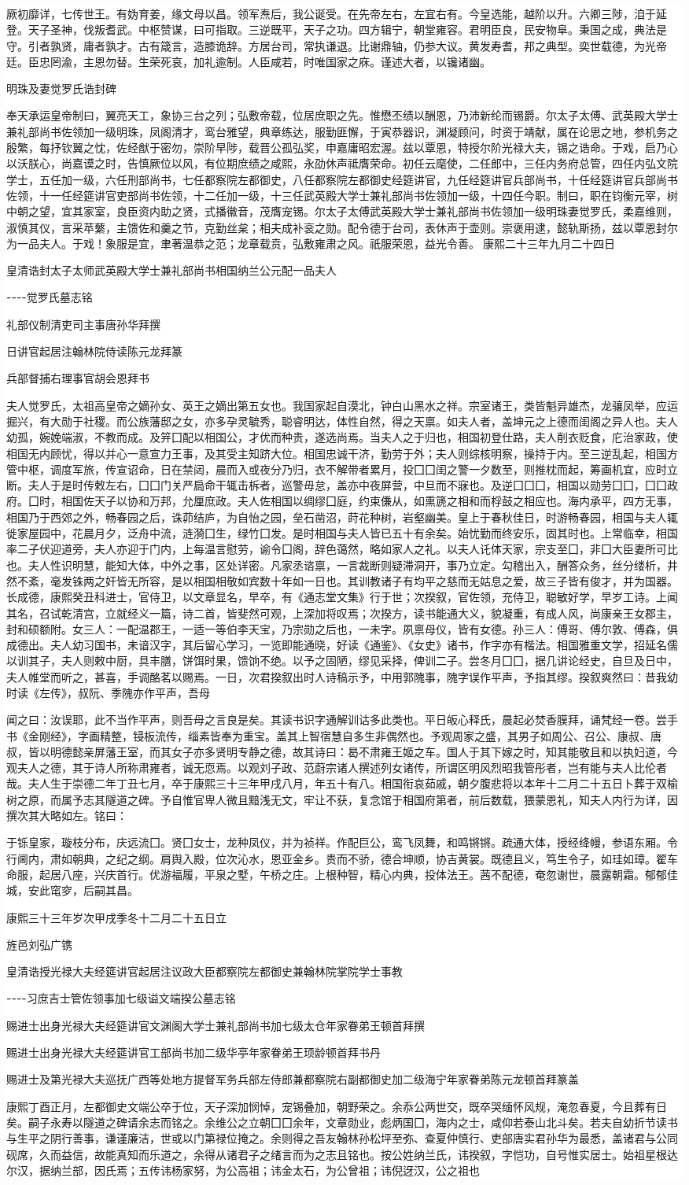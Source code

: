 厥初靡详，七传世王。有妫育姜，缘文母以昌。领军焘后，我公诞受。在先帝左右，左宜右有。今皇选能，越阶以升。六卿三陟，洎于延登。天子圣神，伐叛耆武。中枢赞谋，曰可指取。三逆既平，天子之功。四方辑宁，朝堂雍容。君明臣良，民安物阜。秉国之成，典法是守。引者孰贤，庸者孰才。古有箴言，造膝诡辞。方居台司，常执谦退。比谢鼎轴，仍参大议。黄发寿耆，邦之典型。奕世载德，为光帝廷。臣忠罔渝，主恩勿替。生荣死哀，加礼逾制。人臣咸若，时唯国家之庥。谨述大者，以镵诸幽。  

明珠及妻觉罗氏诰封碑  

奉天承运皇帝制曰，翼亮天工，象协三台之列；弘敷帝载，位居庶职之先。惟懋丕绩以酬恩，乃沛新纶而锡爵。尔太子太傅、武英殿大学士兼礼部尚书佐领加一级明珠，凤阁清才，鸾台雅望，典章练达，服勤匪懈，于寅恭器识，渊凝顾问，时资于靖献，属在论思之地，参机务之殷繁，每抒钦翼之忱，佐经猷于密勿，崇阶早陟，载晋公孤弘奖，申嘉庸昭宏渥。兹以覃恩，特授尔阶光禄大夫，锡之诰命。于戏，启乃心以沃朕心，尚嘉谟之时，告慎厥位以风，有位期庶绩之咸熙，永劭休声祗膺荣命。初任云麾使，二任郎中，三任内务府总管，四任内弘文院学士，五任加一级，六任刑部尚书，七任都察院左都御史，八任都察院左都御史经筵讲官，九任经筵讲官兵部尚书，十任经筵讲官兵部尚书佐领，十一任经筵讲官吏部尚书佐领，十二任加一级，十三任武英殿大学士兼礼部尚书佐领加一级，十四任今职。制曰，职在钧衡元宰，树中朝之望，宜其家室，良臣资内助之贤，式播徽音，茂膺宠锡。尔太子太傅武英殿大学士兼礼部尚书佐领加一级明珠妻觉罗氏，柔嘉维则，淑慎其仪，言采苹蘩，主馈佐和羹之节，克勤丝枲；相夫成补衮之勋。配令德于台司，表休声于壶则。崇褒用逮，懿轨斯扬，兹以覃恩封尔为一品夫人。于戏！象服是宜，聿著温恭之范；龙章载贲，弘敷雍肃之风。祇服荣恩，益光令善。                康熙二十三年九月二十四日  

皇清诰封太子太师武英殿大学士兼礼部尚书相国纳兰公元配一品夫人  

----觉罗氏墓志铭  

礼部仪制清吏司主事唐孙华拜撰  

日讲官起居注翰林院侍读陈元龙拜篆  

兵部督捕右理事官胡会恩拜书  

夫人觉罗氏，太祖高皇帝之嫡孙女、英王之嫡出第五女也。我国家起自漠北，钟白山黑水之祥。宗室诸王，类皆魁异雄杰，龙骧凤举，应运掘兴，有大勋于社稷。而公族藩邸之女，亦多孕灵毓秀，聪睿明达，体性自然，得之天禀。如夫人者，盖坤元之上德而闺阁之异人也。夫人幼孤，婉娩端淑，不教而成。及笄囗配以相国公，才优而种贵，遂选尚焉。当夫人之于归也，相国初登仕路，夫人削衣贬食，庀治家政，使相国无内顾忧，得以并心一意宣力王事，及其受主知跻大位。相国忠诚干济，勤劳于外；夫人则综核明察，操持于内。至三逆乱起，相国方管中枢，调度军旅，传宣诏命，日在禁闼，晨而入或夜分乃归，衣不解带者累月，投囗囗闺之警一夕数至，则推枕而起，筹画机宜，应时立断。夫人于是时传敕左右，囗囗门关严扃命干辄击柝者，巡警毋怠，盖亦中夜屏营，中旦而不寐也。及逆囗囗囗，相国以勋劳囗囗，囗囗政府。囗时，相国佐天子以协和万邦，允厘庶政。夫人佐相国以绸缪囗庭，约束傔从，如熏篪之相和而桴鼓之相应也。海内承平，四方无事，相国乃于西郊之外，畅春园之后，诛茆结庐，为自怡之园，垒石凿沼，莳花种树，岩壑幽美。皇上于春秋佳日，时游畅春园，相国与夫人辄徙家屋园中，花晨月夕，泛舟中流，涟漪囗生，绿竹囗发。是时相国与夫人皆已五十有余矣。始忧勤而终安乐，固其时也。上常临幸，相国率二子伏迎道旁，夫人亦迎于门内，上每温言慰劳，谕令囗阁，辞色蔼然，略如家人之礼。以夫人讬体天家，宗支至囗，非囗大臣妻所可比也。夫人性识明慧，能知大体，中外之事，区处详密。凡家丞谘禀，一言裁断则疑滞洞开，事乃立定。勾稽出入，酬答众务，丝分缕析，井然不紊，毫发铢两之奸皆无所容，是以相国相敬如宾数十年如一日也。其训教诸子有均平之慈而无姑息之爱，故三子皆有俊才，并为国器。长成德，康熙癸丑科进士，官侍卫，以文章显名，早卒，有《通志堂文集》行于世；次揆叙，官佐领，充侍卫，聪敏好学，早岁工诗。上闻其名，召试乾清宫，立就经义一篇，诗二首，皆斐然可观，上深加将叹焉；次揆方，读书能通大义，貌凝重，有成人风，尚康亲王女郡主，封和硕额附。女三人：一配温郡王，一适一等伯李天宝，乃宗勋之后也，一未字。夙禀母仪，皆有女德。孙三人：傅哥、傅尔敦、傅森，俱成德出。夫人幼习国书，未谙汉字，其后留心学习，一览即能通晓，好读《通鉴》、《女史》诸书，作字亦有楷法。相国雅重文学，招延名儒以训其子，夫人则敕中厨，具丰膳，饼饵时果，馈饷不绝。以予之固陋，缪见采择，俾训二子。尝冬月囗囗，据几讲论经史，自旦及日中，夫人帷堂而听之，甚喜，手调酪茗以赐焉。一日，次君揆叙出时人诗稿示予，中用郭隗事，隗字误作平声，予指其缪。揆叙爽然曰：昔我幼时读《左传》，叔阮、季隗亦作平声，吾母  

闻之曰：汝误耶，此不当作平声，则吾母之言良是矣。其读书识字通解训诂多此类也。平日皈心释氏，晨起必焚香膜拜，诵梵经一卷。尝手书《金刚经》，字画精整，锓板流传，缁素皆奉为重宝。盖其上智宿慧自多生非偶然也。予观周家之盛，其男子如周公、召公、康叔、唐叔，皆以明德懿亲屏藩王室，而其女子亦多贤明专静之德，故其诗曰：曷不肃雍王姬之车。国人于其下嫁之时，知其能敬且和以执妇道，今观夫人之德，其于诗人所称肃雍者，诚无恧焉。以观刘子政、范蔚宗诸人撰述列女诸传，所谓区明风烈昭我管彤者，岂有能与夫人比伦者哉。夫人生于崇德二年丁丑七月，卒于康熙三十三年甲戌八月，年五十有八。相国衔哀茹戚，朝夕腹悲将以本年十二月二十五日卜葬于双榆树之原，而属予志其隧道之碑。予自惟官卑人微且黯浅无文，牢让不获，复念馆于相国府第者，前后数载，猥蒙恩礼，知夫人内行为详，因撰次其大略如左。铭曰：  

于铄皇家，璇枝分布，庆远流囗。贤囗女士，龙种凤仪，并为祯祥。作配巨公，鸾飞凤舞，和鸣锵锵。疏通大体，授经绛幔，参语东厢。令行阃内，肃如朝典，之纪之纲。肩舆入殿，位次沁水，恩亚金乡。贵而不骄，德合坤顺，协吉黄裳。既德且义，笃生令子，如珪如璋。翟车命服，起居八座，兴庆首行。优游福履，平泉之墅，午桥之庄。上根种智，精心内典，投体法王。茜不配德，奄忽谢世，晨露朝霜。郁郁佳城，安此窀穸，后嗣其昌。  

康熙三十三年岁次甲戌季冬十二月二十五日立  

旌邑刘弘广镌  

皇清诰授光禄大夫经筵讲官起居注议政大臣都察院左都御史兼翰林院掌院学士事教  

----习庶吉士管佐领事加七级谥文端揆公墓志铭  

赐进士出身光禄大夫经筵讲官文渊阁大学士兼礼部尚书加七级太仓年家眷弟王顿首拜撰  

赐进士出身光禄大夫经筵讲官工部尚书加二级华亭年家眷弟王顼龄顿首拜书丹  

赐进士及第光禄大夫巡抚广西等处地方提督军务兵部左侍郎兼都察院右副都御史加二级海宁年家眷弟陈元龙顿首拜篆盖  

康熙丁酉正月，左都御史文端公卒于位，天子深加悯悼，宠锡叠加，朝野荣之。余忝公两世交，既卒哭缅怀风规，淹忽春夏，今且葬有日矣。嗣子永寿以隧道之碑请余志而铭之。余维公之立朝囗囗余年，文章勋业，彪炳国囗，海内之士，咸仰若泰山北斗矣。若夫自幼折节读书与生平之阴行善事，谦谨廉洁，世或以门第禄位掩之。余则得之吾友翰林孙松坪至弥、查夏仲慎行、吏部唐实君孙华为最悉，盖诸君与公同砚席，久而益信，故能真知而乐道之，余得从诸君子之绪言而为之志且铭也。按公姓纳兰氏，讳揆叙，字恺功，自号惟实居士。始祖星根达尔汉，据纳兰部，因氏焉；五传讳杨家努，为公高祖；讳金太石，为公曾祖；讳倪迓汉，公之祖也  
